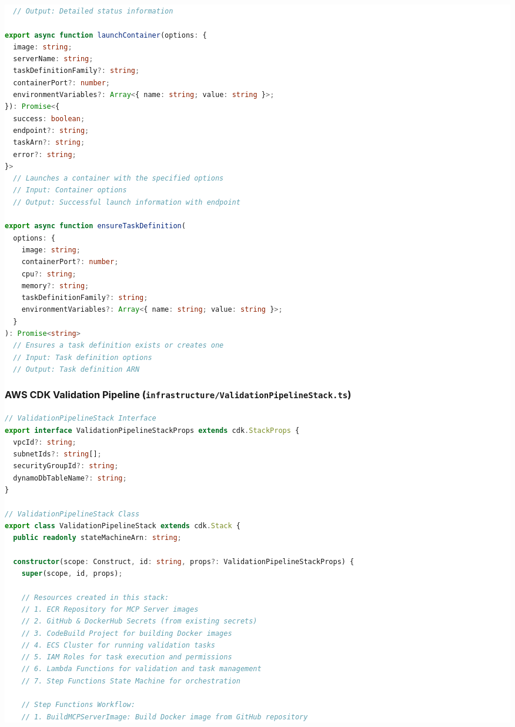 ```typescript
  // Output: Detailed status information

export async function launchContainer(options: {
  image: string;
  serverName: string;
  taskDefinitionFamily?: string;
  containerPort?: number;
  environmentVariables?: Array<{ name: string; value: string }>;
}): Promise<{
  success: boolean;
  endpoint?: string;
  taskArn?: string;
  error?: string;
}>
  // Launches a container with the specified options
  // Input: Container options
  // Output: Successful launch information with endpoint

export async function ensureTaskDefinition(
  options: {
    image: string;
    containerPort?: number;
    cpu?: string;
    memory?: string;
    taskDefinitionFamily?: string;
    environmentVariables?: Array<{ name: string; value: string }>;
  }
): Promise<string>
  // Ensures a task definition exists or creates one
  // Input: Task definition options
  // Output: Task definition ARN
```

### AWS CDK Validation Pipeline (`infrastructure/ValidationPipelineStack.ts`)

```typescript
// ValidationPipelineStack Interface
export interface ValidationPipelineStackProps extends cdk.StackProps {
  vpcId?: string;
  subnetIds?: string[];
  securityGroupId?: string;
  dynamoDbTableName?: string;
}

// ValidationPipelineStack Class
export class ValidationPipelineStack extends cdk.Stack {
  public readonly stateMachineArn: string;
  
  constructor(scope: Construct, id: string, props?: ValidationPipelineStackProps) {
    super(scope, id, props);
    
    // Resources created in this stack:
    // 1. ECR Repository for MCP Server images
    // 2. GitHub & DockerHub Secrets (from existing secrets)
    // 3. CodeBuild Project for building Docker images
    // 4. ECS Cluster for running validation tasks
    // 5. IAM Roles for task execution and permissions
    // 6. Lambda Functions for validation and task management
    // 7. Step Functions State Machine for orchestration
    
    // Step Functions Workflow:
    // 1. BuildMCPServerImage: Build Docker image from GitHub repository
```
